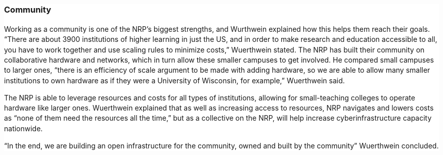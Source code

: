 ### Community

Working as a community is one of the NRP’s biggest strengths, and Wurthwein explained how this helps them reach their goals. “There are about 3900 institutions of higher learning in just the US, and in order to make research and education accessible to all, you have to work together and use scaling rules to minimize costs,” Wuerthwein stated. The NRP has built their community on collaborative hardware and networks, which in turn allow these smaller campuses to get involved. He compared small campuses to larger ones, “there is an efficiency of scale argument to be made with adding hardware, so we are able to allow many smaller institutions to own hardware as if they were a University of Wisconsin, for example,” Wuerthwein said.

The NRP is able to leverage resources and costs for all types of institutions, allowing for small-teaching colleges to operate hardware like larger ones. Wuerthwein explained that as well as increasing access to resources, NRP navigates and lowers costs as “none of them need the resources all the time,” but as a collective on the NRP, will help increase cyberinfrastructure capacity nationwide.

“In the end, we are building an open infrastructure for the community, owned and built by the community” Wuerthwein concluded.
